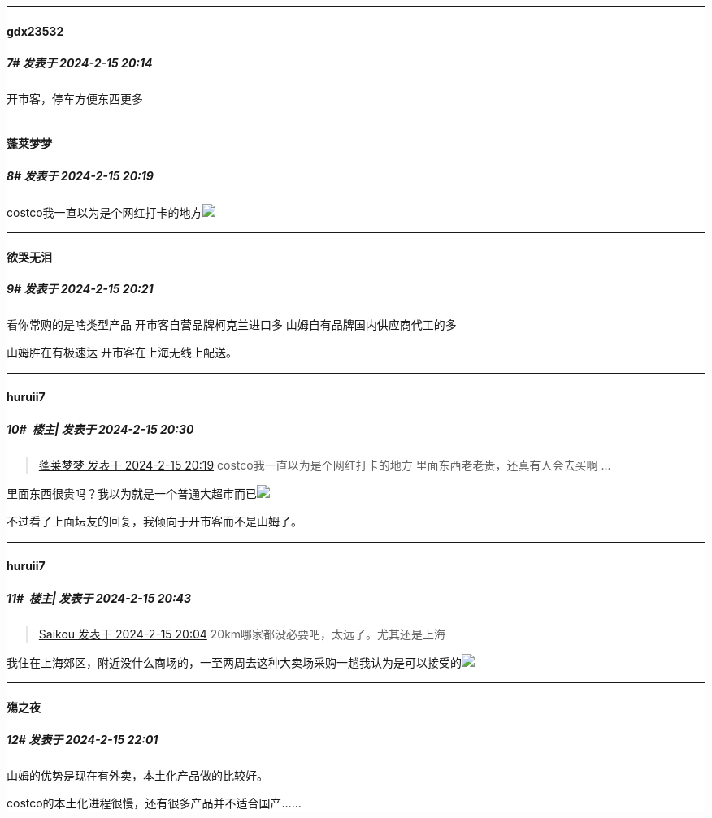 *****

####  gdx23532  
##### 7#       发表于 2024-2-15 20:14

开市客，停车方便东西更多

*****

####  蓬莱梦梦  
##### 8#       发表于 2024-2-15 20:19

costco我一直以为是个网红打卡的地方<img src="https://static.saraba1st.com/image/smiley/face2017/037.png" referrerpolicy="no-referrer">

*****

####  欲哭无泪  
##### 9#       发表于 2024-2-15 20:21

看你常购的是啥类型产品 开市客自营品牌柯克兰进口多 山姆自有品牌国内供应商代工的多 

山姆胜在有极速达 开市客在上海无线上配送。  

*****

####  huruii7  
##### 10#         楼主| 发表于 2024-2-15 20:30

<blockquote><a href="httphttps://bbs.saraba1st.com/2b/forum.php?mod=redirect&amp;goto=findpost&amp;pid=63966007&amp;ptid=2171902" target="_blank">蓬莱梦梦 发表于 2024-2-15 20:19</a>
costco我一直以为是个网红打卡的地方 里面东西老老贵，还真有人会去买啊 ...</blockquote>
里面东西很贵吗？我以为就是一个普通大超市而已<img src="https://static.saraba1st.com/image/smiley/face2017/068.png" referrerpolicy="no-referrer">

不过看了上面坛友的回复，我倾向于开市客而不是山姆了。

*****

####  huruii7  
##### 11#         楼主| 发表于 2024-2-15 20:43

<blockquote><a href="httphttps://bbs.saraba1st.com/2b/forum.php?mod=redirect&amp;goto=findpost&amp;pid=63965878&amp;ptid=2171902" target="_blank">Saikou 发表于 2024-2-15 20:04</a>
20km哪家都没必要吧，太远了。尤其还是上海</blockquote>
我住在上海郊区，附近没什么商场的，一至两周去这种大卖场采购一趟我认为是可以接受的<img src="https://static.saraba1st.com/image/smiley/face2017/066.png" referrerpolicy="no-referrer">

*****

####  殤之夜  
##### 12#       发表于 2024-2-15 22:01

山姆的优势是现在有外卖，本土化产品做的比较好。

costco的本土化进程很慢，还有很多产品并不适合国产……
